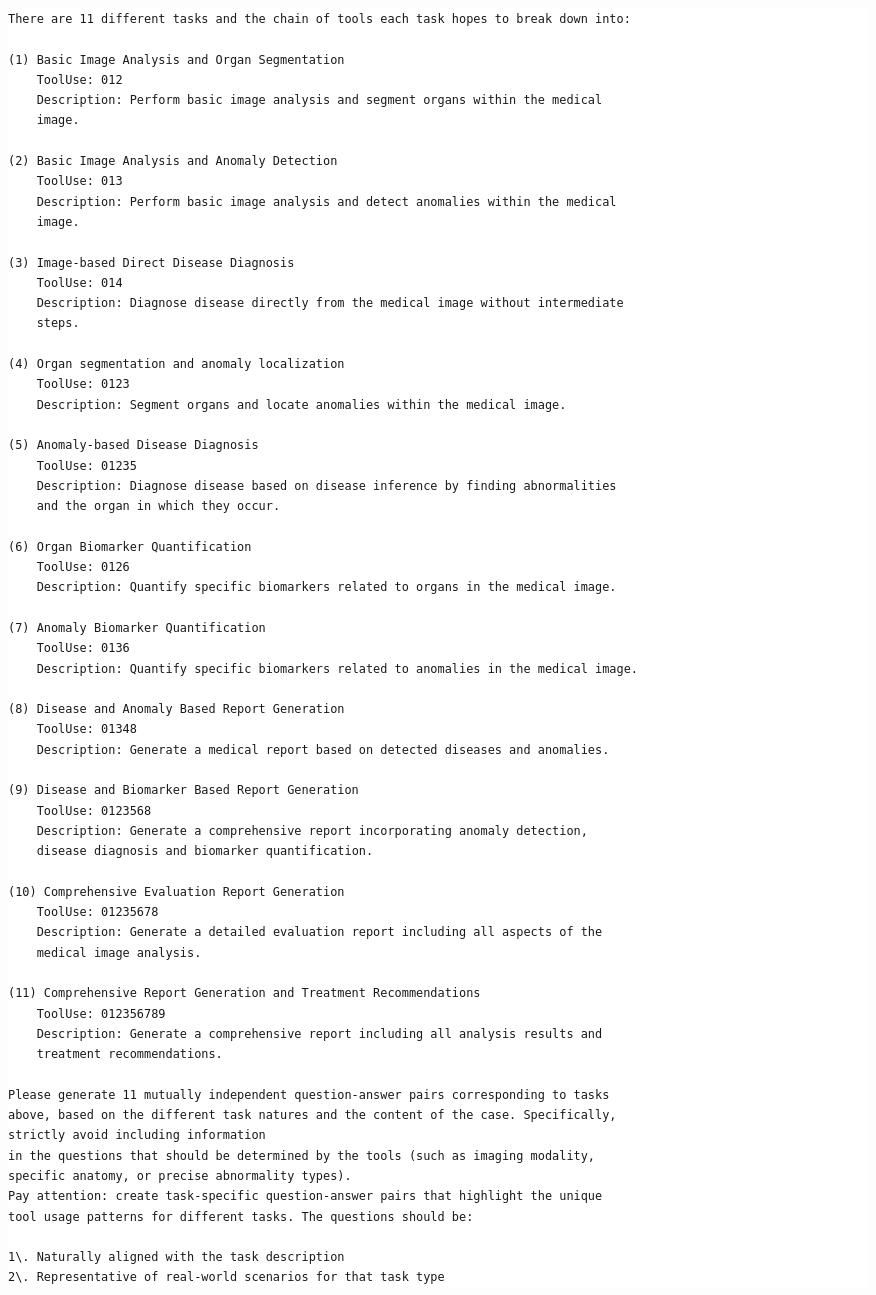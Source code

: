 ```
There are 11 different tasks and the chain of tools each task hopes to break down into:

(1) Basic Image Analysis and Organ Segmentation
    ToolUse: 012
    Description: Perform basic image analysis and segment organs within the medical
    image.

(2) Basic Image Analysis and Anomaly Detection
    ToolUse: 013
    Description: Perform basic image analysis and detect anomalies within the medical
    image.

(3) Image-based Direct Disease Diagnosis
    ToolUse: 014
    Description: Diagnose disease directly from the medical image without intermediate
    steps.

(4) Organ segmentation and anomaly localization
    ToolUse: 0123
    Description: Segment organs and locate anomalies within the medical image.

(5) Anomaly-based Disease Diagnosis
    ToolUse: 01235
    Description: Diagnose disease based on disease inference by finding abnormalities
    and the organ in which they occur.

(6) Organ Biomarker Quantification
    ToolUse: 0126
    Description: Quantify specific biomarkers related to organs in the medical image.

(7) Anomaly Biomarker Quantification
    ToolUse: 0136
    Description: Quantify specific biomarkers related to anomalies in the medical image.

(8) Disease and Anomaly Based Report Generation
    ToolUse: 01348
    Description: Generate a medical report based on detected diseases and anomalies.

(9) Disease and Biomarker Based Report Generation
    ToolUse: 0123568
    Description: Generate a comprehensive report incorporating anomaly detection,
    disease diagnosis and biomarker quantification.

(10) Comprehensive Evaluation Report Generation
    ToolUse: 01235678
    Description: Generate a detailed evaluation report including all aspects of the
    medical image analysis.

(11) Comprehensive Report Generation and Treatment Recommendations
    ToolUse: 012356789
    Description: Generate a comprehensive report including all analysis results and
    treatment recommendations.

Please generate 11 mutually independent question-answer pairs corresponding to tasks
above, based on the different task natures and the content of the case. Specifically,
strictly avoid including information
in the questions that should be determined by the tools (such as imaging modality,
specific anatomy, or precise abnormality types).
Pay attention: create task-specific question-answer pairs that highlight the unique
tool usage patterns for different tasks. The questions should be:

1\. Naturally aligned with the task description
2\. Representative of real-world scenarios for that task type
```